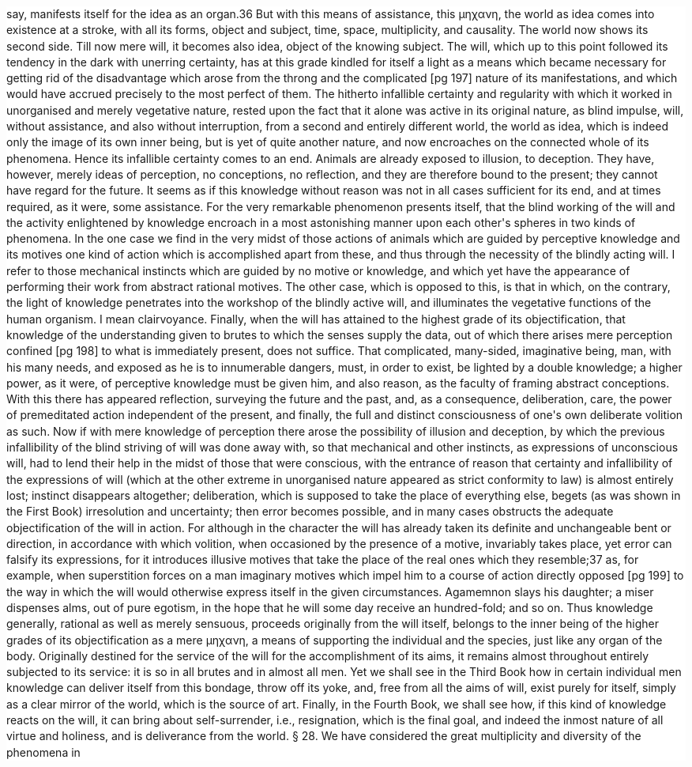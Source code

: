 say, manifests itself for the idea as an organ.36 But with this means of assistance, this μηχανη, the world as idea comes into existence at a stroke, with all its forms, object and subject, time, space, multiplicity, and causality. The world now shows its second side. Till now mere will, it becomes also idea, object of the knowing subject. The will, which up to this point followed its tendency in the dark with unerring certainty, has at this grade kindled for itself a light as a means which became necessary for getting rid of the disadvantage which arose from the throng and the complicated [pg 197] nature of its manifestations, and which would have accrued precisely to the most perfect of them. The hitherto infallible certainty and regularity with which it worked in unorganised and merely vegetative nature, rested upon the fact that it alone was active in its original nature, as blind impulse, will, without assistance, and also without interruption, from a second and entirely different world, the world as idea, which is indeed only the image of its own inner being, but is yet of quite another nature, and now encroaches on the connected whole of its phenomena. Hence its infallible certainty comes to an end. Animals are already exposed to illusion, to deception. They have, however, merely ideas of perception, no conceptions, no reflection, and they are therefore bound to the present; they cannot have regard for the future. It seems as if this knowledge without reason was not in all cases sufficient for its end, and at times required, as it were, some assistance. For the very remarkable phenomenon presents itself, that the blind working of the will and the activity enlightened by knowledge encroach in a most astonishing manner upon each other's spheres in two kinds of phenomena. In the one case we find in the very midst of those actions of animals which are guided by perceptive knowledge and its motives one kind of action which is accomplished apart from these, and thus through the necessity of the blindly acting will. I refer to those mechanical instincts which are guided by no motive or knowledge, and which yet have the appearance of performing their work from abstract rational motives. The other case, which is opposed to this, is that in which, on the contrary, the light of knowledge penetrates into the workshop of the blindly active will, and illuminates the vegetative functions of the human organism. I mean clairvoyance. Finally, when the will has attained to the highest grade of its objectification, that knowledge of the understanding given to brutes to which the senses supply the data, out of which there arises mere perception confined [pg 198] to what is immediately present, does not suffice. That complicated, many-sided, imaginative being, man, with his many needs, and exposed as he is to innumerable dangers, must, in order to exist, be lighted by a double knowledge; a higher power, as it were, of perceptive knowledge must be given him, and also reason, as the faculty of framing abstract conceptions. With this there has appeared reflection, surveying the future and the past, and, as a consequence, deliberation, care, the power of premeditated action independent of the present, and finally, the full and distinct consciousness of one's own deliberate volition as such. Now if with mere knowledge of perception there arose the possibility of illusion and deception, by which the previous infallibility of the blind striving of will was done away with, so that mechanical and other instincts, as expressions of unconscious will, had to lend their help in the midst of those that were conscious, with the entrance of reason that certainty and infallibility of the expressions of will (which at the other extreme in unorganised nature appeared as strict conformity to law) is almost entirely lost; instinct disappears altogether; deliberation, which is supposed to take the place of everything else, begets (as was shown in the First Book) irresolution and uncertainty; then error becomes possible, and in many cases obstructs the adequate objectification of the will in action. For although in the character the will has already taken its definite and unchangeable bent or direction, in accordance with which volition, when occasioned by the presence of a motive, invariably takes place, yet error can falsify its expressions, for it introduces illusive motives that take the place of the real ones which they resemble;37 as, for example, when superstition forces on a man imaginary motives which impel him to a course of action directly opposed [pg 199] to the way in which the will would otherwise express itself in the given circumstances. Agamemnon slays his daughter; a miser dispenses alms, out of pure egotism, in the hope that he will some day receive an hundred-fold; and so on. Thus knowledge generally, rational as well as merely sensuous, proceeds originally from the will itself, belongs to the inner being of the higher grades of its objectification as a mere μηχανη, a means of supporting the individual and the species, just like any organ of the body. Originally destined for the service of the will for the accomplishment of its aims, it remains almost throughout entirely subjected to its service: it is so in all brutes and in almost all men. Yet we shall see in the Third Book how in certain individual men knowledge can deliver itself from this bondage, throw off its yoke, and, free from all the aims of will, exist purely for itself, simply as a clear mirror of the world, which is the source of art. Finally, in the Fourth Book, we shall see how, if this kind of knowledge reacts on the will, it can bring about self-surrender, i.e., resignation, which is the final goal, and indeed the inmost nature of all virtue and holiness, and is deliverance from the world. § 28. We have considered the great multiplicity and diversity of the phenomena in